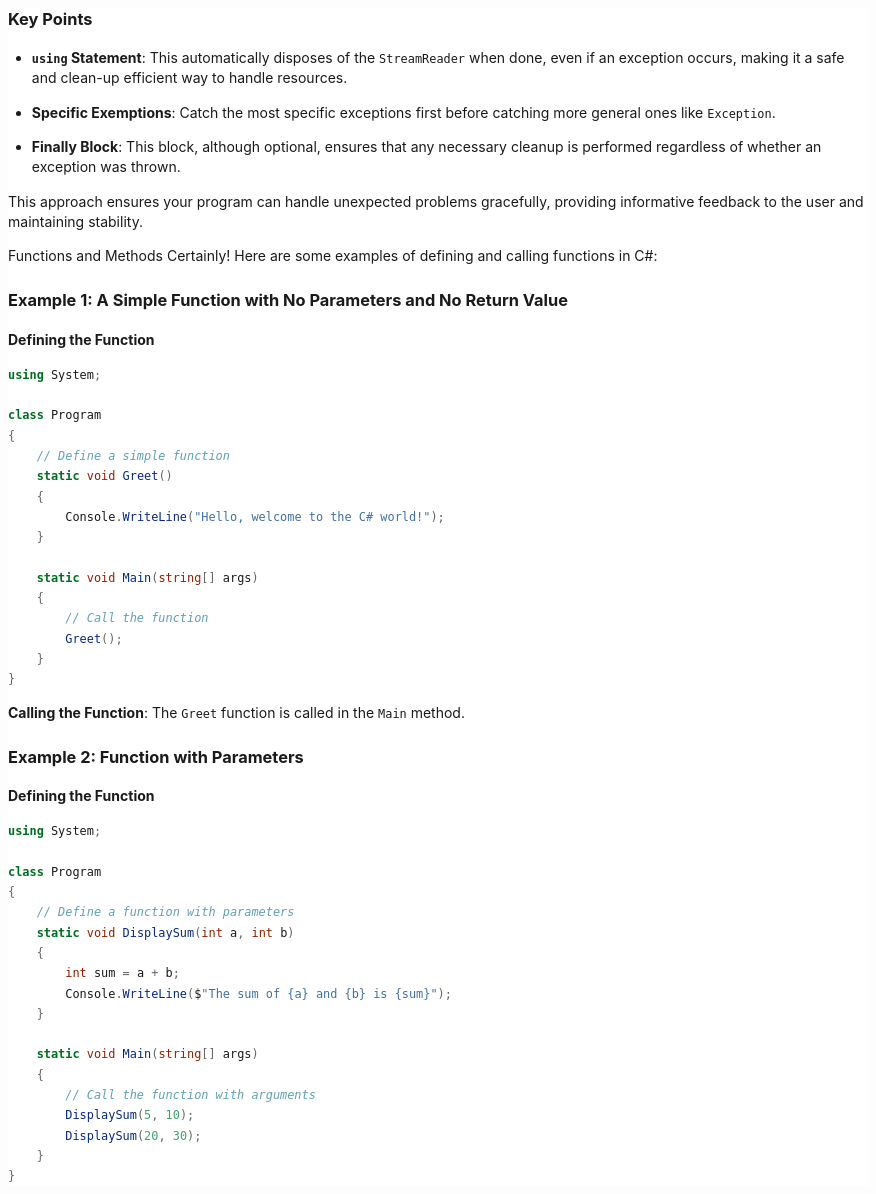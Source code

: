 ### Key Points

- **`using` Statement**: This automatically disposes of the `StreamReader` when done, even if an exception occurs, making it a safe and clean-up efficient way to handle resources.
  
- **Specific Exemptions**: Catch the most specific exceptions first before catching more general ones like `Exception`.

- **Finally Block**: This block, although optional, ensures that any necessary cleanup is performed regardless of whether an exception was thrown.

This approach ensures your program can handle unexpected problems gracefully, providing informative feedback to the user and maintaining stability.

Functions and Methods
Certainly! Here are some examples of defining and calling functions in C#:

### Example 1: A Simple Function with No Parameters and No Return Value

**Defining the Function**

```csharp
using System;

class Program
{
    // Define a simple function
    static void Greet()
    {
        Console.WriteLine("Hello, welcome to the C# world!");
    }

    static void Main(string[] args)
    {
        // Call the function
        Greet();
    }
}
```

**Calling the Function**: The `Greet` function is called in the `Main` method.

### Example 2: Function with Parameters

**Defining the Function**

```csharp
using System;

class Program
{
    // Define a function with parameters
    static void DisplaySum(int a, int b)
    {
        int sum = a + b;
        Console.WriteLine($"The sum of {a} and {b} is {sum}");
    }

    static void Main(string[] args)
    {
        // Call the function with arguments
        DisplaySum(5, 10);
        DisplaySum(20, 30);
    }
}
```

